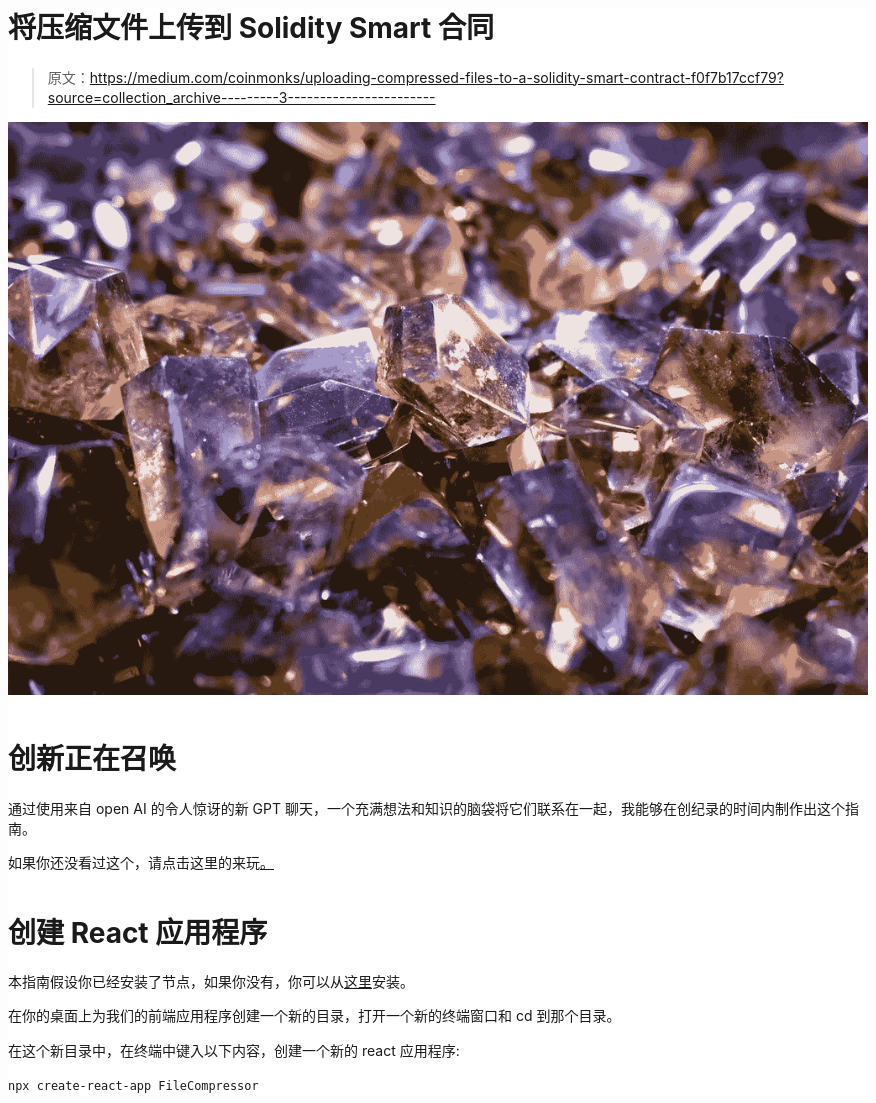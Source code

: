 # 将压缩文件上传到 Solidity Smart 合同

> 原文：<https://medium.com/coinmonks/uploading-compressed-files-to-a-solidity-smart-contract-f0f7b17ccf79?source=collection_archive---------3----------------------->

![](img/e485315ba269f6161471a55e5ceb1400.png)

# 创新正在召唤

通过使用来自 open AI 的令人惊讶的新 GPT 聊天，一个充满想法和知识的脑袋将它们联系在一起，我能够在创纪录的时间内制作出这个指南。

如果你还没看过这个，请点击这里的来玩[。](https://chat.openai.com/chat)

# 创建 React 应用程序

本指南假设你已经安装了节点，如果你没有，你可以从[这里](https://nodejs.org/en/download/)安装。

在你的桌面上为我们的前端应用程序创建一个新的目录，打开一个新的终端窗口和 cd 到那个目录。

在这个新目录中，在终端中键入以下内容，创建一个新的 react 应用程序:

```
npx create-react-app FileCompressor
```

